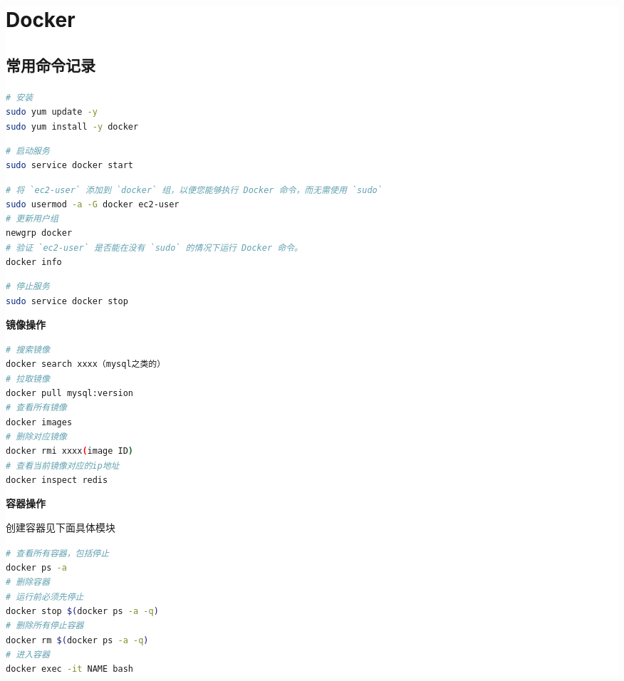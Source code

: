 # Docker

## 常用命令记录

~~~bash 
# 安装
sudo yum update -y
sudo yum install -y docker
~~~

```bash
# 启动服务
sudo service docker start
```

```bash
# 将 `ec2-user` 添加到 `docker` 组，以便您能够执行 Docker 命令，而无需使用 `sudo`
sudo usermod -a -G docker ec2-user
# 更新用户组
newgrp docker
# 验证 `ec2-user` 是否能在没有 `sudo` 的情况下运行 Docker 命令。
docker info
```

```bash
# 停止服务
sudo service docker stop
```

**镜像操作**

```bash
# 搜索镜像
docker search xxxx（mysql之类的）
# 拉取镜像
docker pull mysql:version
# 查看所有镜像
docker images
# 删除对应镜像
docker rmi xxxx(image ID)
# 查看当前镜像对应的ip地址
docker inspect redis
```

**容器操作**

创建容器见下面具体模块

```bash
# 查看所有容器，包括停止
docker ps -a
# 删除容器
# 运行前必须先停止
docker stop $(docker ps -a -q)  
# 删除所有停止容器
docker rm $(docker ps -a -q)
# 进入容器
docker exec -it NAME bash
```
